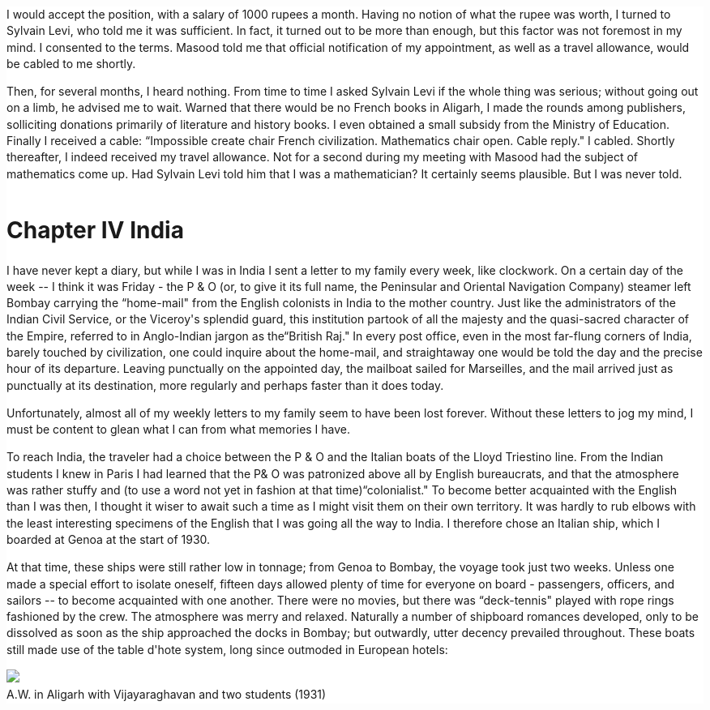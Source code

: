 I would accept the position, with a salary of 1000 rupees a month. Having no notion of what the rupee was worth, I turned to Sylvain Levi, who told me it was sufficient. In fact, it turned out to be more than enough, but this factor was not foremost in my mind. I consented to the terms. Masood told me that official notification of my appointment, as well as a travel allowance, would be cabled to me shortly.  

Then, for several months, I heard nothing. From time to time I asked Sylvain Levi if the whole thing was serious; without going out on a limb, he advised me to wait. Warned that there would be no French books in Aligarh, I made the rounds among publishers, solliciting donations primarily of literature and history books. I even obtained a small subsidy from the Ministry of Education. Finally I received a cable: “Impossible create chair French civilization. Mathematics chair open. Cable reply." I cabled. Shortly thereafter, I indeed received my travel allowance. Not for a second during my meeting with Masood had the subject of mathematics come up. Had Sylvain Levi told him that I was a mathematician? It certainly seems plausible. But I was never told.  

# Chapter IV India  

I have never kept a diary, but while I was in India I sent a letter to my family every week, like clockwork. On a certain day of the week -- I think it was Friday - the P & O (or, to give it its full name, the Peninsular and Oriental Navigation Company) steamer left Bombay carrying the “home-mail" from the English colonists in India to the mother country. Just like the administrators of the Indian Civil Service, or the Viceroy's splendid guard, this institution partook of all the majesty and the quasi-sacred character of the Empire, referred to in Anglo-Indian jargon as the“British Raj." In every post office, even in the most far-flung corners of India, barely touched by civilization, one could inquire about the home-mail, and straightaway one would be told the day and the precise hour of its departure. Leaving punctually on the appointed day, the mailboat sailed for Marseilles, and the mail arrived just as punctually at its destination, more regularly and perhaps faster than it does today.  

Unfortunately, almost all of my weekly letters to my family seem to have been lost forever. Without these letters to jog my mind, I must be content to glean what I can from what memories I have.  

To reach India, the traveler had a choice between the P & O and the Italian boats of the Lloyd Triestino line. From the Indian students I knew in Paris I had learned that the P& O was patronized above all by English bureaucrats, and that the atmosphere was rather stuffy and (to use a word not yet in fashion at that time)“colonialist." To become better acquainted with the English than I was then, I thought it wiser to await such a time as I might visit them on their own territory. It was hardly to rub elbows with the least interesting specimens of the English that I was going all the way to India. I therefore chose an Italian ship, which I boarded at Genoa at the start of 1930.  

At that time, these ships were still rather low in tonnage; from Genoa to Bombay, the voyage took just two weeks. Unless one made a special effort to isolate oneself, fifteen days allowed plenty of time for everyone on board - passengers, officers, and sailors -- to become acquainted with one another. There were no movies, but there was “deck-tennis" played with rope rings fashioned by the crew. The atmosphere was merry and relaxed. Naturally a number of shipboard romances developed, only to be dissolved as soon as the ship approached the docks in Bombay; but outwardly, utter decency prevailed throughout. These boats still made use of the table d'hote system, long since outmoded in European hotels:  

![](https://cdn-mineru.openxlab.org.cn/extract/d109e4b4-f9a4-4465-af2e-7bc22048d013/91cedc04efc6929e6f80c2d766f9934d0bd7ce9fe30f3808a013be899a71d72b.jpg)  
A.W. in Aligarh with Vijayaraghavan and two students (1931)  

